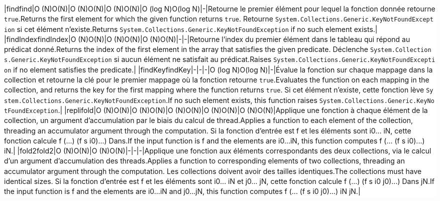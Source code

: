 |<span data-ttu-id="b55c7-261">find</span><span class="sxs-lookup"><span data-stu-id="b55c7-261">find</span></span>|<span data-ttu-id="b55c7-262">O (N)</span><span class="sxs-lookup"><span data-stu-id="b55c7-262">O(N)</span></span>|<span data-ttu-id="b55c7-263">O (N)</span><span class="sxs-lookup"><span data-stu-id="b55c7-263">O(N)</span></span>|<span data-ttu-id="b55c7-264">O (N)</span><span class="sxs-lookup"><span data-stu-id="b55c7-264">O(N)</span></span>|<span data-ttu-id="b55c7-265">O (log N)</span><span class="sxs-lookup"><span data-stu-id="b55c7-265">O(log N)</span></span>|-|<span data-ttu-id="b55c7-266">Retourne le premier élément pour lequel la fonction donnée retourne `true`.</span><span class="sxs-lookup"><span data-stu-id="b55c7-266">Returns the first element for which the given function returns `true`.</span></span> <span data-ttu-id="b55c7-267">Retourne `System.Collections.Generic.KeyNotFoundException` si cet élément n’existe.</span><span class="sxs-lookup"><span data-stu-id="b55c7-267">Returns `System.Collections.Generic.KeyNotFoundException` if no such element exists.</span></span>|
|<span data-ttu-id="b55c7-268">findIndex</span><span class="sxs-lookup"><span data-stu-id="b55c7-268">findIndex</span></span>|<span data-ttu-id="b55c7-269">O (N)</span><span class="sxs-lookup"><span data-stu-id="b55c7-269">O(N)</span></span>|<span data-ttu-id="b55c7-270">O (N)</span><span class="sxs-lookup"><span data-stu-id="b55c7-270">O(N)</span></span>|<span data-ttu-id="b55c7-271">O (N)</span><span class="sxs-lookup"><span data-stu-id="b55c7-271">O(N)</span></span>|-|-|<span data-ttu-id="b55c7-272">Retourne l’index du premier élément dans le tableau qui répond au prédicat donné.</span><span class="sxs-lookup"><span data-stu-id="b55c7-272">Returns the index of the first element in the array that satisfies the given predicate.</span></span> <span data-ttu-id="b55c7-273">Déclenche `System.Collections.Generic.KeyNotFoundException` si aucun élément ne satisfait au prédicat.</span><span class="sxs-lookup"><span data-stu-id="b55c7-273">Raises `System.Collections.Generic.KeyNotFoundException` if no element satisfies the predicate.</span></span>|
|<span data-ttu-id="b55c7-274">findKey</span><span class="sxs-lookup"><span data-stu-id="b55c7-274">findKey</span></span>|-|-|-|<span data-ttu-id="b55c7-275">O (log N)</span><span class="sxs-lookup"><span data-stu-id="b55c7-275">O(log N)</span></span>|-|<span data-ttu-id="b55c7-276">Évalue la fonction sur chaque mappage dans la collection et retourne la clé pour le premier mappage où la fonction retourne `true`.</span><span class="sxs-lookup"><span data-stu-id="b55c7-276">Evaluates the function on each mapping in the collection, and returns the key for the first mapping where the function returns `true`.</span></span> <span data-ttu-id="b55c7-277">Si cet élément n’existe, cette fonction lève `System.Collections.Generic.KeyNotFoundException`.</span><span class="sxs-lookup"><span data-stu-id="b55c7-277">If no such element exists, this function raises `System.Collections.Generic.KeyNotFoundException`.</span></span>|
|<span data-ttu-id="b55c7-278">repli</span><span class="sxs-lookup"><span data-stu-id="b55c7-278">fold</span></span>|<span data-ttu-id="b55c7-279">O (N)</span><span class="sxs-lookup"><span data-stu-id="b55c7-279">O(N)</span></span>|<span data-ttu-id="b55c7-280">O (N)</span><span class="sxs-lookup"><span data-stu-id="b55c7-280">O(N)</span></span>|<span data-ttu-id="b55c7-281">O (N)</span><span class="sxs-lookup"><span data-stu-id="b55c7-281">O(N)</span></span>|<span data-ttu-id="b55c7-282">O (N)</span><span class="sxs-lookup"><span data-stu-id="b55c7-282">O(N)</span></span>|<span data-ttu-id="b55c7-283">O (N)</span><span class="sxs-lookup"><span data-stu-id="b55c7-283">O(N)</span></span>|<span data-ttu-id="b55c7-284">Applique une fonction à chaque élément de la collection, un argument d’accumulation par le biais du calcul de thread.</span><span class="sxs-lookup"><span data-stu-id="b55c7-284">Applies a function to each element of the collection, threading an accumulator argument through the computation.</span></span> <span data-ttu-id="b55c7-285">Si la fonction d’entrée est f et les éléments sont i0... iN, cette fonction calcule f (...) (f s i0)...) Dans.</span><span class="sxs-lookup"><span data-stu-id="b55c7-285">If the input function is f and the elements are i0...iN, this function computes f (... (f s i0)...) iN.</span></span>|
|<span data-ttu-id="b55c7-286">fold2</span><span class="sxs-lookup"><span data-stu-id="b55c7-286">fold2</span></span>|<span data-ttu-id="b55c7-287">O (N)</span><span class="sxs-lookup"><span data-stu-id="b55c7-287">O(N)</span></span>|<span data-ttu-id="b55c7-288">O (N)</span><span class="sxs-lookup"><span data-stu-id="b55c7-288">O(N)</span></span>|-|-|-|<span data-ttu-id="b55c7-289">Applique une fonction aux éléments correspondants des deux collections, via le calcul d’un argument d’accumulation des threads.</span><span class="sxs-lookup"><span data-stu-id="b55c7-289">Applies a function to corresponding elements of two collections, threading an accumulator argument through the computation.</span></span> <span data-ttu-id="b55c7-290">Les collections doivent avoir des tailles identiques.</span><span class="sxs-lookup"><span data-stu-id="b55c7-290">The collections must have identical sizes.</span></span> <span data-ttu-id="b55c7-291">Si la fonction d’entrée est f et les éléments sont i0... iN et j0... jN, cette fonction calcule f (...) (f s i0 j0)...) Dans jN.</span><span class="sxs-lookup"><span data-stu-id="b55c7-291">If the input function is f and the elements are i0...iN and j0...jN, this function computes f (... (f s i0 j0)...) iN jN.</span></span>|